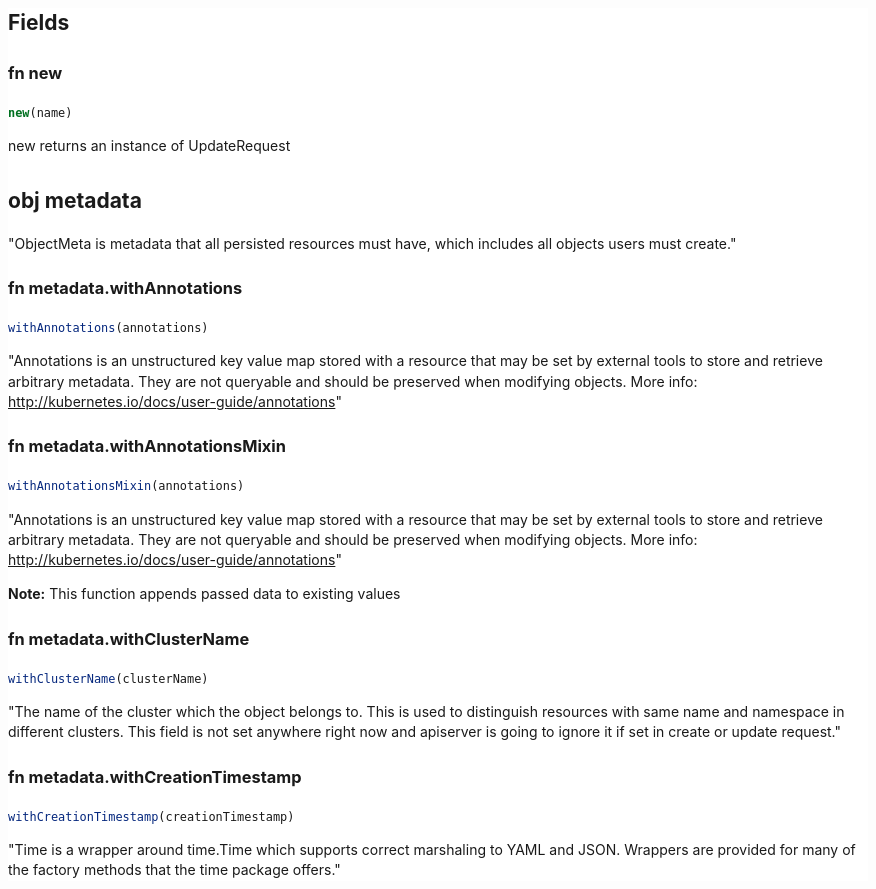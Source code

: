 ## Fields

### fn new

```ts
new(name)
```

new returns an instance of UpdateRequest

## obj metadata

"ObjectMeta is metadata that all persisted resources must have, which includes all objects users must create."

### fn metadata.withAnnotations

```ts
withAnnotations(annotations)
```

"Annotations is an unstructured key value map stored with a resource that may be set by external tools to store and retrieve arbitrary metadata. They are not queryable and should be preserved when modifying objects. More info: http://kubernetes.io/docs/user-guide/annotations"

### fn metadata.withAnnotationsMixin

```ts
withAnnotationsMixin(annotations)
```

"Annotations is an unstructured key value map stored with a resource that may be set by external tools to store and retrieve arbitrary metadata. They are not queryable and should be preserved when modifying objects. More info: http://kubernetes.io/docs/user-guide/annotations"

**Note:** This function appends passed data to existing values

### fn metadata.withClusterName

```ts
withClusterName(clusterName)
```

"The name of the cluster which the object belongs to. This is used to distinguish resources with same name and namespace in different clusters. This field is not set anywhere right now and apiserver is going to ignore it if set in create or update request."

### fn metadata.withCreationTimestamp

```ts
withCreationTimestamp(creationTimestamp)
```

"Time is a wrapper around time.Time which supports correct marshaling to YAML and JSON.  Wrappers are provided for many of the factory methods that the time package offers."
